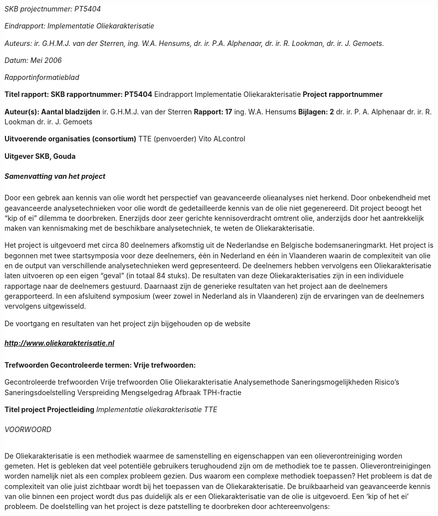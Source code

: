 _SKB projectnummer: PT5404_ 

_Eindrapport: Implementatie Oliekarakterisatie_ 

_Auteurs: ir. G.H.M.J. van der Sterren, ing. W.A. Hensums, dr. ir. P.A. Alphenaar, dr. ir. R. Lookman, dr. ir. J. Gemoets._ 

_Datum: Mei 2006_ 



_Rapportinformatieblad_ 

**Titel rapport: SKB rapportnummer: PT5404** Eindrapport Implementatie Oliekarakterisatie **Project rapportnummer** 

**Auteur(s): Aantal bladzijden** ir. G.H.M.J. van der Sterren **Rapport: 17** ing. W.A. Hensums **Bijlagen: 2** dr. ir. P. A. Alphenaar dr. ir. R. Lookman dr. ir. J. Gemoets 

**Uitvoerende organisaties (consortium)** TTE (penvoerder) Vito ALcontrol 

**Uitgever SKB, Gouda** 

##### Samenvatting van het project 

Door een gebrek aan kennis van olie wordt het perspectief van geavanceerde olieanalyses niet herkend. Door onbekendheid met geavanceerde analysetechnieken voor olie wordt de gedetailleerde kennis van de olie niet gegenereerd. Dit project beoogt het “kip of ei” dilemma te doorbreken. Enerzijds door zeer gerichte kennisoverdracht omtrent olie, anderzijds door het aantrekkelijk maken van kennismaking met de beschikbare analysetechniek, te weten de Oliekarakterisatie. 

Het project is uitgevoerd met circa 80 deelnemers afkomstig uit de Nederlandse en Belgische bodemsaneringmarkt. Het project is begonnen met twee startsymposia voor deze deelnemers, één in Nederland en één in Vlaanderen waarin de complexiteit van olie en de output van verschillende analysetechnieken werd gepresenteerd. De deelnemers hebben vervolgens een Oliekarakterisatie laten uitvoeren op een eigen “geval” (in totaal 84 stuks). De resultaten van deze Oliekarakterisaties zijn in een individuele rapportage naar de deelnemers gestuurd. Daarnaast zijn de generieke resultaten van het project aan de deelnemers gerapporteerd. In een afsluitend symposium (weer zowel in Nederland als in Vlaanderen) zijn de ervaringen van de deelnemers vervolgens uitgewisseld. 

De voortgang en resultaten van het project zijn bijgehouden op de website 

##### http://www.oliekarakterisatie.nl 

**Trefwoorden Gecontroleerde termen: Vrije trefwoorden:** 

 Gecontroleerde trefwoorden Vrije trefwoorden Olie Oliekarakterisatie Analysemethode Saneringsmogelijkheden Risico’s Saneringsdoelstelling Verspreiding Mengselgedrag Afbraak TPH-fractie 

**Titel project Projectleiding** _Implementatie oliekarakterisatie TTE_ 


###### VOORWOORD 

De Oliekarakterisatie is een methodiek waarmee de samenstelling en eigenschappen van een olieverontreiniging worden gemeten. Het is gebleken dat veel potentiële gebruikers terughoudend zijn om de methodiek toe te passen. Olieverontreinigingen worden namelijk niet als een complex probleem gezien. Dus waarom een complexe methodiek toepassen? Het probleem is dat de complexiteit van olie juist zichtbaar wordt bij het toepassen van de Oliekarakterisatie. De bruikbaarheid van geavanceerde kennis van olie binnen een project wordt dus pas duidelijk als er een Oliekarakterisatie van de olie is uitgevoerd. Een ‘kip of het ei’ probleem. De doelstelling van het project is deze patstelling te doorbreken door achtereenvolgens: 
